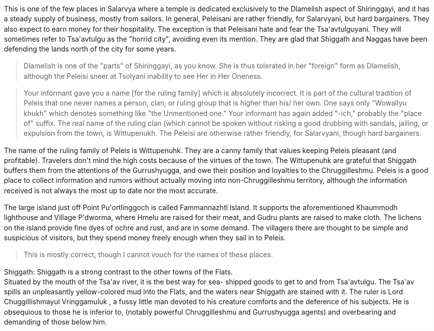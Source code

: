 This is one of the few places in Salarvya where a temple is dedicated 
exclusively to the Dlamelish aspect of Shiringgayi, and it has a steady 
supply of business, mostly from sailors.  In general, Peleisani are rather 
friendly, for Salarvyani, but hard bargainers.  They also expect to earn 
money for their hospitality.  The exception is that Peleisani hate and fear 
the Tsa'avtulguyani.  They will sometimes refer to Tsa'avtulgu as the 
"horrid city", avoiding even its mention.  They are glad that Shiggath and 
Naggas have been defending the lands north of the city for some years.

>Dlamelish is one of the "parts" of Shiringgayi, as you know. She is thus 
>tolerated in her "foreign" form as Dlamelish, although the Peleisi sneer
>at Tsolyani inability to see Her in Her Oneness.

>Your informant gave you a name [for the ruling family] which is 
>absolutely incorrect. It is part of the cultural tradition of Peleis that 
>one never names a person, clan, or ruling group that is higher than his/
>her own. One says only "Wowallyu khukh" which denotes something like "the 
>Unmentioned one." Your informant has again added "-ich," probably the 
>"place of" suffix. The real name of the ruling clan (which 
>cannot be spoken without risking a good drubbing with sandals, jailing, 
>or expulsion from the town, is Wittupenukh. The Peleisi are otherwise
>rather friendly, for Salarvyani, though hard bargainers.

The name of the ruling family of Peleis is Wittupenuhk.  They are a canny 
family that values keeping Peleis pleasant (and profitable).  Travelers 
don't mind the high costs because of the virtues of the town.  The 
Wittupenuhk are grateful that Shiggath buffers them from the attentions of 
the Gurrushyugga, and owe their position and loyalties to the 
Chruggilleshmu.  Peleis is a good place to collect information and rumors 
without actually moving into non-Chruggilleshmu territory, although the 
information received is not always the most up to date nor the most 
accurate.

The large island just off Point Pu'ortlinggoch is called Fammannazhtl 
Island.  It supports the aforementioned Khaummodh lighthouse and Village 
P'dworma, where Hmelu are raised for their meat, and Gudru plants are 
raised to make cloth.  The lichens on the island provide fine dyes of ochre 
and rust, and are in some demand.  The villagers there are thought to be 
simple and suspicious of visitors, but they spend money freely enough when 
they sail in to Peleis.

>This is mostly correct, though I cannot vouch for the names of these
>places.


Shiggath: Shiggath is a strong contrast to the other towns of the Flats.  
Situated by the mouth of the Tsa'av river, it is the best way for sea-
shipped goods to get to and from Tsa'avtulgu.  The Tsa'av spills an 
unpleasantly yellow-colored mud into the Flats, and the waters near 
Shiggath are stained with it.  The ruler is Lord Chuggillishmayul 
Vringgamuluk , a fussy little man devoted to his creature comforts and the 
deference of his subjects.  He is obsequious to those he is inferior to, 
(notably powerful Chruggilleshmu and Gurrushyugga agents) and overbearing 
and demanding of those below him.  
